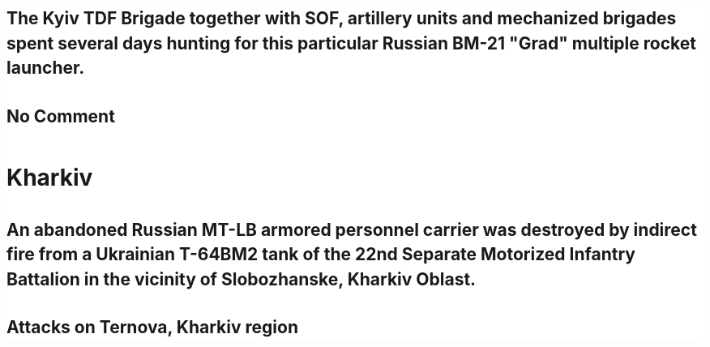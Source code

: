 <video 
  src="https://user-images.githubusercontent.com/34960418/186980646-b97aa72a-5588-485e-8790-065cd1d6945d.mp4" controls="controls" style="max-width: 730px;">
</video>


## The Kyiv TDF Brigade together with SOF, artillery units and mechanized brigades spent several days hunting for this particular Russian BM-21 "Grad" multiple rocket launcher. 

<video 
  src="https://user-images.githubusercontent.com/34960418/186981197-1c5b8012-33d1-45d6-803c-9cb7c2ae5e60.mp4" controls="controls" style="max-width: 730px;">
</video>


## No Comment

<video 
  src="https://user-images.githubusercontent.com/34960418/186966291-5b49eff1-cd54-468f-9f6b-7d210ab8f576.mp4" controls="controls" style="max-width: 730px;">
</video>

<video 
  src="https://user-images.githubusercontent.com/34960418/186977270-6ac3b7fb-b68a-4e1d-b591-1c4e6e550441.mp4" controls="controls" style="max-width: 730px;">
</video>

<video 
  src="https://user-images.githubusercontent.com/34960418/186983231-c4b374db-c989-4ed9-a061-84163bb3420e.mp4" controls="controls" style="max-width: 730px;">
</video>


# Kharkiv

## An abandoned Russian MT-LB armored personnel carrier was destroyed by indirect fire from a Ukrainian T-64BM2 tank of the 22nd Separate Motorized Infantry Battalion in the vicinity of Slobozhanske, Kharkiv Oblast.

<video 
  src="https://user-images.githubusercontent.com/34960418/186959483-0331338c-1d45-4231-8892-6adc6d637477.mp4" controls="controls" style="max-width: 730px;">
</video>


## Attacks on Ternova, Kharkiv region

<video 
  src="https://user-images.githubusercontent.com/34960418/186975449-f788c5be-01ed-4167-a8eb-aa70f2dcddf2.mp4" controls="controls" style="max-width: 730px;">
</video>
